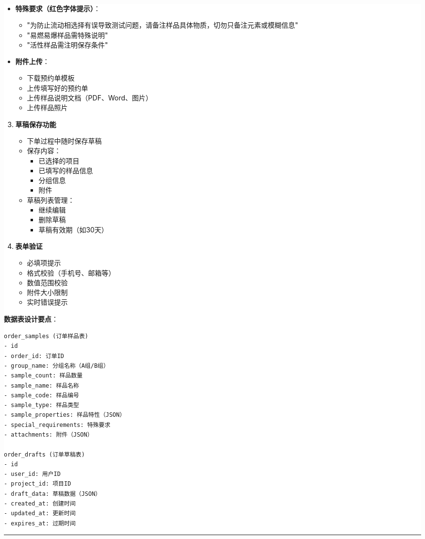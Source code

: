    - **特殊要求（红色字体提示）**：
     * "为防止流动相选择有误导致测试问题，请备注样品具体物质，切勿只备注元素或模糊信息"
     * "易燃易爆样品需特殊说明"
     * "活性样品需注明保存条件"
   
   - **附件上传**：
     * 下载预约单模板
     * 上传填写好的预约单
     * 上传样品说明文档（PDF、Word、图片）
     * 上传样品照片

3. **草稿保存功能**
   - 下单过程中随时保存草稿
   - 保存内容：
     * 已选择的项目
     * 已填写的样品信息
     * 分组信息
     * 附件
   - 草稿列表管理：
     * 继续编辑
     * 删除草稿
     * 草稿有效期（如30天）

4. **表单验证**
   - 必填项提示
   - 格式校验（手机号、邮箱等）
   - 数值范围校验
   - 附件大小限制
   - 实时错误提示

**数据表设计要点**：
```
order_samples (订单样品表)
- id
- order_id: 订单ID
- group_name: 分组名称（A组/B组）
- sample_count: 样品数量
- sample_name: 样品名称
- sample_code: 样品编号
- sample_type: 样品类型
- sample_properties: 样品特性（JSON）
- special_requirements: 特殊要求
- attachments: 附件（JSON）

order_drafts (订单草稿表)
- id
- user_id: 用户ID
- project_id: 项目ID
- draft_data: 草稿数据（JSON）
- created_at: 创建时间
- updated_at: 更新时间
- expires_at: 过期时间
```

---